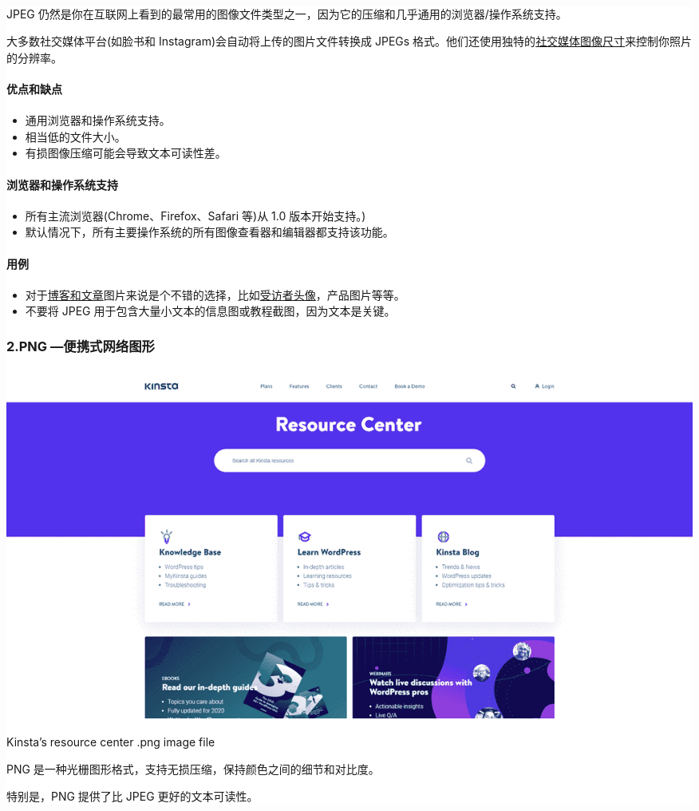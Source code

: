 JPEG 仍然是你在互联网上看到的最常用的图像文件类型之一，因为它的压缩和几乎通用的浏览器/操作系统支持。

大多数社交媒体平台(如脸书和 Instagram)会自动将上传的图片文件转换成 JPEGs 格式。他们还使用独特的[社交媒体图像尺寸](https://kinsta.com/blog/social-media-image-sizes/)来控制你照片的分辨率。

#### 优点和缺点

*   通用浏览器和操作系统支持。
*   相当低的文件大小。
*   有损图像压缩可能会导致文本可读性差。

#### 浏览器和操作系统支持

*   所有主流浏览器(Chrome、Firefox、Safari 等)从 1.0 版本开始支持。)
*   默认情况下，所有主要操作系统的所有图像查看器和编辑器都支持该功能。

#### 用例

*   对于[博客和文章](https://kinsta.com/blog/best-blogging-platform/)图片来说是个不错的选择，比如[受访者头像](https://kinsta.com/blog/interview-with-enrico-battocchi/)，产品图片等等。
*   不要将 JPEG 用于包含大量小文本的信息图或教程截图，因为文本是关键。

### 2.PNG —便携式网络图形

![Image file types: kinsta resource center png image](img/8033be36c1885423fdabcc3788578bfd.png)

Kinsta’s resource center .png image file



PNG 是一种光栅图形格式，支持无损压缩，保持颜色之间的细节和对比度。

特别是，PNG 提供了比 JPEG 更好的文本可读性。

